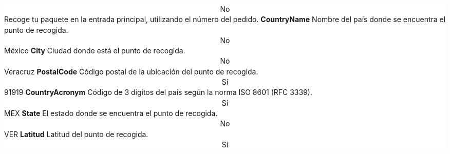    </td>
   </td>
   <td><center>No</center>
   </td>
  <td><span class="t-body c-on-base pa2 mw6 br2 bg-muted-4" style="word-break: break-word; overflow-wrap: break-word;">Recoge tu paquete en la entrada principal, utilizando el número del pedido.</span>
   </td>
  </tr>
  <tr class="bb b--muted-3">
            <td class="t-body pa5" style="min-width: 15rem;"><strong>CountryName</strong>
   </td>
   <td>Nombre del país donde se encuentra el punto de recogida.</td>
   <td><center>No</center>
   </td>
   <td><span class="t-body c-on-base pa2 mw6 br2 bg-muted-4" style="word-break: break-word; overflow-wrap: break-word;">México</span>
   </td>
  </tr>
  <tr class="bb b--muted-3">
            <td class="t-body pa5" style="min-width: 15rem;"><strong>City</strong>
   </td>
   <td>Ciudad donde está el punto de recogida. </td>
   <td><center>No</center>
   </td>
   <td><span class="t-body c-on-base pa2 mw6 br2 bg-muted-4" style="word-break: break-word; overflow-wrap: break-word;">Veracruz</span>
   </td>
  </tr>
  <tr class="bb b--muted-3">
            <td class="t-body pa5" style="min-width: 15rem;"><strong>PostalCode</strong>
   </td>
   <td>Código postal de la ubicación del punto de recogida. 
</td>
   <td><center>Sí</center>
   </td>
   <td><span class="t-body c-on-base pa2 mw6 br2 bg-muted-4" style="word-break: break-word; overflow-wrap: break-word;">91919</span>
   </td>
  </tr>
  <tr class="bb b--muted-3">
            <td class="t-body pa5" style="min-width: 15rem;"><strong>CountryAcronym</strong>
   </td>
   <td>Código de 3 dígitos del país según la norma ISO 8601 (RFC 3339).</td>
   <td><center>Sí</center>
   </td>
   <td><span class="t-body c-on-base pa2 mw6 br2 bg-muted-4" style="word-break: break-word; overflow-wrap: break-word;">MEX</span>
   </td>
  </tr>
  <tr class="bb b--muted-3">
            <td class="t-body pa5" style="min-width: 15rem;"><strong>State</strong>
   </td>
   <td>El estado donde se encuentra el punto de recogida. </td>
   <td><center>No</center>
   </td>
   <td><span class="t-body c-on-base pa2 mw6 br2 bg-muted-4" style="word-break: break-word; overflow-wrap: break-word;">VER</span>
   </td>
  </tr>
  <tr class="bb b--muted-3">
            <td class="t-body pa5" style="min-width: 15rem;"><strong>Latitud</strong></td>
   <td>Latitud del punto de recogida.  </td>
   <td><center>Sí</center>
   </td>